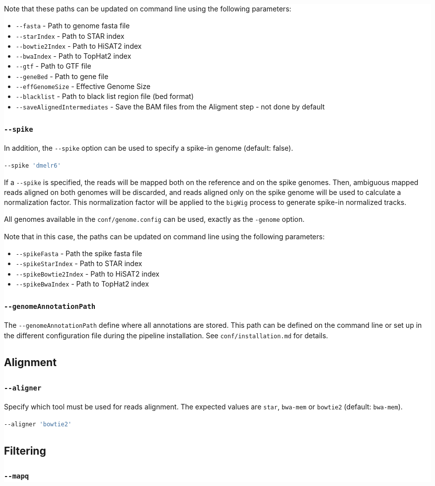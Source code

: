 ```nextflow
```

Note that these paths can be updated on command line using the following parameters:
- `--fasta` - Path to genome fasta file
- `--starIndex` - Path to STAR index
- `--bowtie2Index` - Path to HiSAT2 index
- `--bwaIndex` - Path to TopHat2 index
- `--gtf` - Path to GTF file
- `--geneBed` - Path to gene file
- `--effGenomeSize` - Effective Genome Size
- `--blacklist` - Path to black list region file (bed format)
- `--saveAlignedIntermediates` - Save the BAM files from the Aligment step  - not done by default


### `--spike`

In addition, the `--spike` option can be used to specify a spike-in genome (default: false).

```bash
--spike 'dmelr6'
```

If a `--spike` is specified, the reads will be mapped both on the reference and on the spike genomes. Then, ambiguous mapped reads aligned on both genomes will be discarded, and reads aligned only on the spike genome will be used to calculate a normalization factor. This normalization factor will be applied to the `bigWig` process to generate spike-in normalized tracks.

All genomes available in the `conf/genome.config` can be used, exactly as the `-genome` option.

Note that in this case, the paths can be updated on command line using the following parameters:
- `--spikeFasta` - Path the spike fasta file
- `--spikeStarIndex` - Path to STAR index
- `--spikeBowtie2Index` - Path to HiSAT2 index
- `--spikeBwaIndex` - Path to TopHat2 index

### `--genomeAnnotationPath`

The `--genomeAnnotationPath` define where all annotations are stored. This path can be defined on the command line or set up in the different configuration file during the pipeline installation.
See `conf/installation.md` for details.

## Alignment

### `--aligner`
Specify which tool must be used for reads alignment. The expected values are `star`, `bwa-mem` or `bowtie2` (default: `bwa-mem`).

```bash
--aligner 'bowtie2' 
```

## Filtering

### `--mapq`
